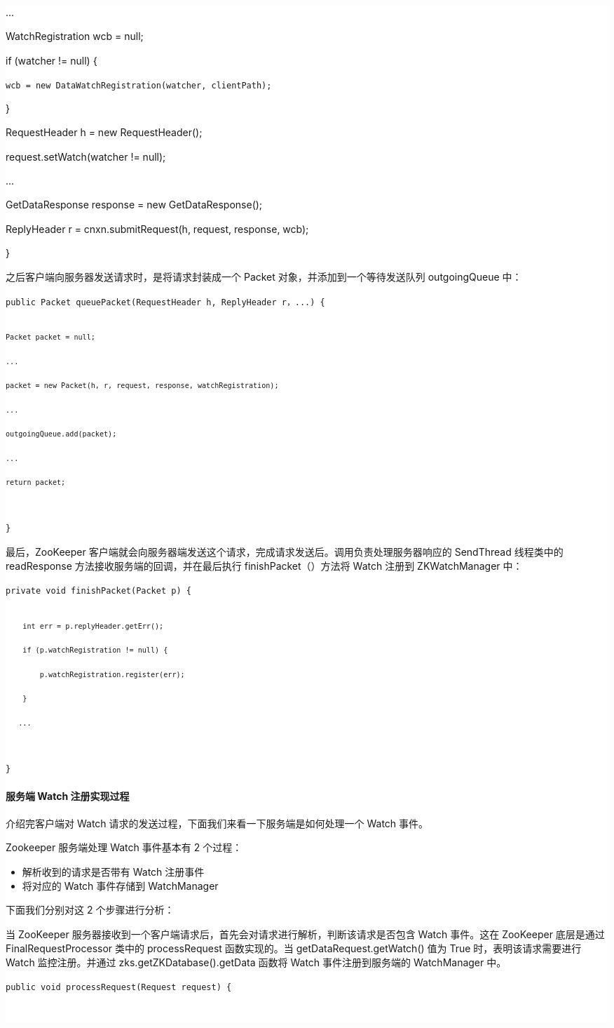   ...

  WatchRegistration wcb = null;

  if (watcher != null) {

    wcb = new DataWatchRegistration(watcher, clientPath);

  }

  RequestHeader h = new RequestHeader();

  request.setWatch(watcher != null);

  ...

  GetDataResponse response = new GetDataResponse();

  ReplyHeader r = cnxn.submitRequest(h, request, response, wcb);

  }
</code></pre>
<p>之后客户端向服务器发送请求时，是将请求封装成一个 Packet 对象，并添加到一个等待发送队列 outgoingQueue 中：</p>
<pre><code class="language-java">public Packet queuePacket(RequestHeader h, ReplyHeader r，...) {

    Packet packet = null;

    ...

    packet = new Packet(h, r, request, response, watchRegistration);

    ...

    outgoingQueue.add(packet); 

    ...

    return packet;

}
</code></pre>
<p>最后，ZooKeeper 客户端就会向服务器端发送这个请求，完成请求发送后。调用负责处理服务器响应的 SendThread 线程类中的 readResponse 方法接收服务端的回调，并在最后执行 finishPacket（）方法将 Watch 注册到 ZKWatchManager 中：</p>
<pre><code class="language-java">private void finishPacket(Packet p) {

        int err = p.replyHeader.getErr();

        if (p.watchRegistration != null) {

            p.watchRegistration.register(err);

        }

       ...

}
</code></pre>
<h4>服务端 Watch 注册实现过程</h4>
<p>介绍完客户端对 Watch 请求的发送过程，下面我们来看一下服务端是如何处理一个 Watch 事件。</p>
<p>Zookeeper 服务端处理 Watch 事件基本有 2 个过程：</p>
<ul>
<li>解析收到的请求是否带有 Watch 注册事件</li>
<li>将对应的 Watch 事件存储到 WatchManager</li>
</ul>
<p>下面我们分别对这 2 个步骤进行分析：</p>
<p>当 ZooKeeper 服务器接收到一个客户端请求后，首先会对请求进行解析，判断该请求是否包含 Watch 事件。这在 ZooKeeper 底层是通过 FinalRequestProcessor 类中的 processRequest 函数实现的。当 getDataRequest.getWatch() 值为 True 时，表明该请求需要进行 Watch 监控注册。并通过 zks.getZKDatabase().getData 函数将 Watch 事件注册到服务端的 WatchManager 中。</p>
<pre><code class="language-java">public void processRequest(Request request) {
